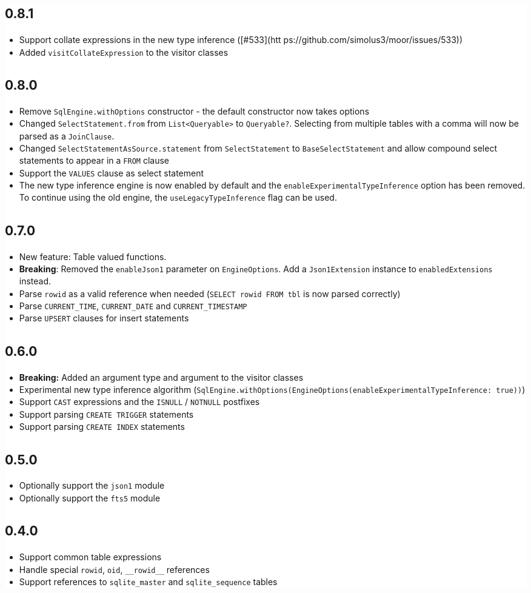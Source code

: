 ## 0.8.1

- Support collate expressions in the new type inference ([#533](htt ps://github.com/simolus3/moor/issues/533))
- Added `visitCollateExpression` to the visitor classes

## 0.8.0

- Remove `SqlEngine.withOptions` constructor - the default constructor now takes options
- Changed `SelectStatement.from` from `List<Queryable>` to `Queryable?`. Selecting from multiple tables with a comma
  will now be parsed as a `JoinClause`.
- Changed `SelectStatementAsSource.statement` from `SelectStatement` to `BaseSelectStatement` and allow compound select
  statements to appear in a `FROM` clause
- Support the `VALUES` clause as select statement
- The new type inference engine is now enabled by default and the `enableExperimentalTypeInference` option has been
  removed. To continue using the old engine, the `useLegacyTypeInference` flag can be used.

## 0.7.0

- New feature: Table valued functions.
- __Breaking__: Removed the `enableJson1` parameter on `EngineOptions`. Add a `Json1Extension` instance
  to `enabledExtensions` instead.
- Parse `rowid` as a valid reference when needed (`SELECT rowid FROM tbl` is now parsed correctly)
- Parse `CURRENT_TIME`, `CURRENT_DATE` and `CURRENT_TIMESTAMP`
- Parse `UPSERT` clauses for insert statements

## 0.6.0

- __Breaking:__ Added an argument type and argument to the visitor classes
- Experimental new type inference algorithm
  (`SqlEngine.withOptions(EngineOptions(enableExperimentalTypeInference: true))`)
- Support `CAST` expressions and the `ISNULL` / `NOTNULL` postfixes
- Support parsing `CREATE TRIGGER` statements
- Support parsing `CREATE INDEX` statements

## 0.5.0

- Optionally support the `json1` module
- Optionally support the `fts5` module

## 0.4.0

- Support common table expressions
- Handle special `rowid`, `oid`, `__rowid__` references
- Support references to `sqlite_master` and `sqlite_sequence` tables
